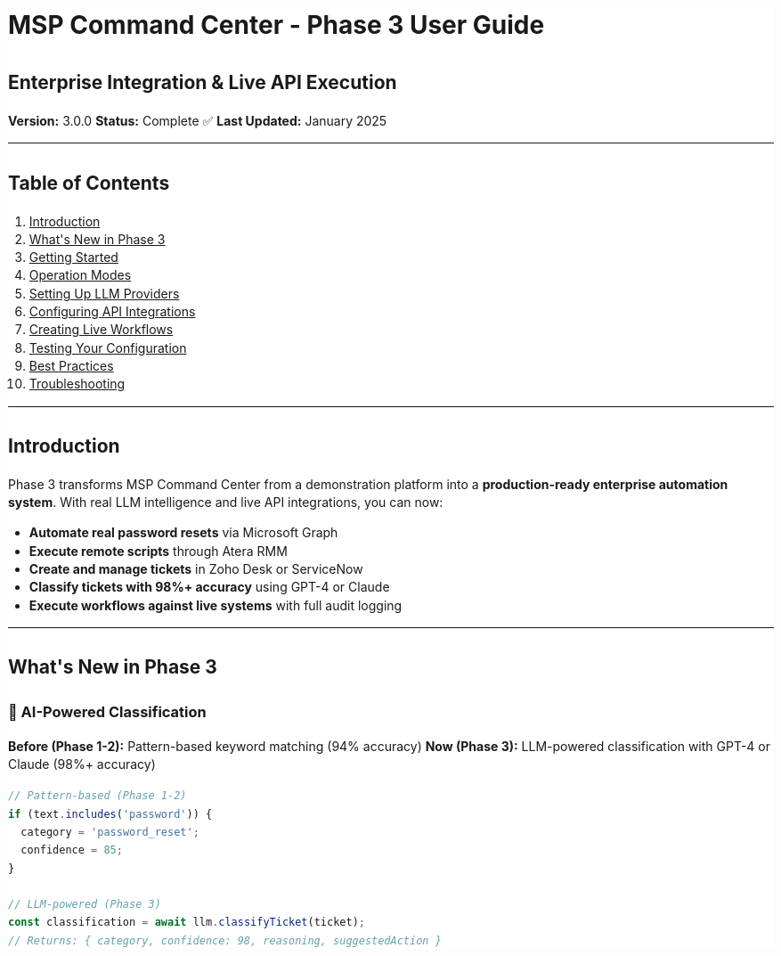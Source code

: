 # MSP Command Center - Phase 3 User Guide
## Enterprise Integration & Live API Execution

**Version:** 3.0.0
**Status:** Complete ✅
**Last Updated:** January 2025

---

## Table of Contents

1. [Introduction](#introduction)
2. [What's New in Phase 3](#whats-new-in-phase-3)
3. [Getting Started](#getting-started)
4. [Operation Modes](#operation-modes)
5. [Setting Up LLM Providers](#setting-up-llm-providers)
6. [Configuring API Integrations](#configuring-api-integrations)
7. [Creating Live Workflows](#creating-live-workflows)
8. [Testing Your Configuration](#testing-your-configuration)
9. [Best Practices](#best-practices)
10. [Troubleshooting](#troubleshooting)

---

## Introduction

Phase 3 transforms MSP Command Center from a demonstration platform into a **production-ready enterprise automation system**. With real LLM intelligence and live API integrations, you can now:

- **Automate real password resets** via Microsoft Graph
- **Execute remote scripts** through Atera RMM
- **Create and manage tickets** in Zoho Desk or ServiceNow
- **Classify tickets with 98%+ accuracy** using GPT-4 or Claude
- **Execute workflows against live systems** with full audit logging

---

## What's New in Phase 3

### 🤖 AI-Powered Classification

**Before (Phase 1-2):** Pattern-based keyword matching (94% accuracy)
**Now (Phase 3):** LLM-powered classification with GPT-4 or Claude (98%+ accuracy)

```javascript
// Pattern-based (Phase 1-2)
if (text.includes('password')) {
  category = 'password_reset';
  confidence = 85;
}

// LLM-powered (Phase 3)
const classification = await llm.classifyTicket(ticket);
// Returns: { category, confidence: 98, reasoning, suggestedAction }
```
